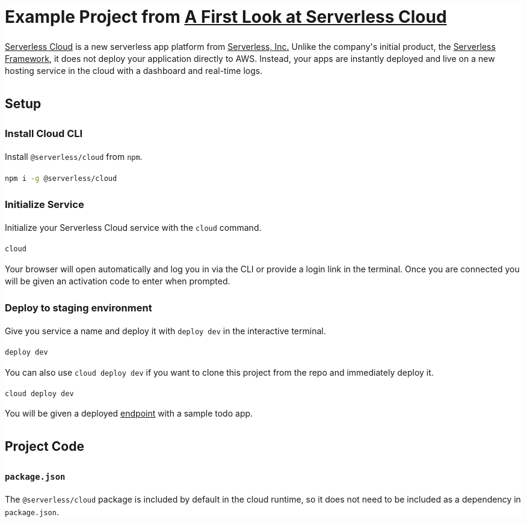 # Example Project from [A First Look at Serverless Cloud](https://dev.to/ajcwebdev/a-first-look-at-serverless-cloud-3e18)

[Serverless Cloud](https://www.serverless.com/cloud) is a new serverless app platform from [Serverless, Inc.](https://serverless.com/) Unlike the company's initial product, the [Serverless Framework](https://www.serverless.com/framework), it does not deploy your application directly to AWS. Instead, your apps are instantly deployed and live on a new hosting service in the cloud with a dashboard and real-time logs.

## Setup

### Install Cloud CLI

Install `@serverless/cloud` from `npm`.

```bash
npm i -g @serverless/cloud
```

### Initialize Service

Initialize your Serverless Cloud service with the `cloud` command.

```bash
cloud
```

Your browser will open automatically and log you in via the CLI or provide a login link in the terminal. Once you are connected you will be given an activation code to enter when prompted.

### Deploy to staging environment

Give you service a name and deploy it with `deploy dev` in the interactive terminal.

```bash
deploy dev
```

You can also use `cloud deploy dev` if you want to clone this project from the repo and immediately deploy it.

```bash
cloud deploy dev
```

You will be given a deployed [endpoint](https://fabulous-mvp-00zr8.cloud.serverless.com/) with a sample todo app.

## Project Code

### `package.json`

The `@serverless/cloud` package is included by default in the cloud runtime, so it does not need to be included as a dependency in `package.json`.
